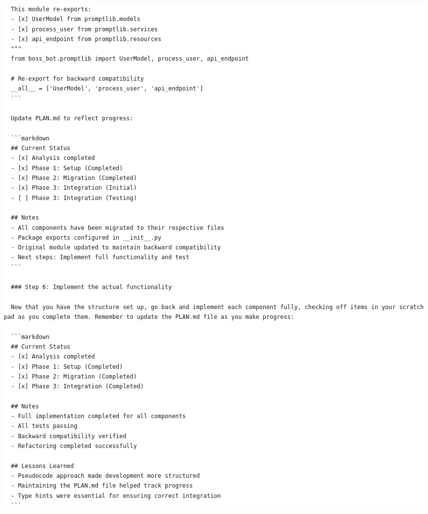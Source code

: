       This module re-exports:
      - [x] UserModel from promptlib.models
      - [x] process_user from promptlib.services
      - [x] api_endpoint from promptlib.resources
      """
      from boss_bot.promptlib import UserModel, process_user, api_endpoint

      # Re-export for backward compatibility
      __all__ = ['UserModel', 'process_user', 'api_endpoint']
      ```

      Update PLAN.md to reflect progress:

      ```markdown
      ## Current Status
      - [x] Analysis completed
      - [x] Phase 1: Setup (Completed)
      - [x] Phase 2: Migration (Completed)
      - [x] Phase 3: Integration (Initial)
      - [ ] Phase 3: Integration (Testing)

      ## Notes
      - All components have been migrated to their respective files
      - Package exports configured in __init__.py
      - Original module updated to maintain backward compatibility
      - Next steps: Implement full functionality and test
      ```

      ### Step 6: Implement the actual functionality

      Now that you have the structure set up, go back and implement each component fully, checking off items in your scratch pad as you complete them. Remember to update the PLAN.md file as you make progress:

      ```markdown
      ## Current Status
      - [x] Analysis completed
      - [x] Phase 1: Setup (Completed)
      - [x] Phase 2: Migration (Completed)
      - [x] Phase 3: Integration (Completed)

      ## Notes
      - Full implementation completed for all components
      - All tests passing
      - Backward compatibility verified
      - Refactoring completed successfully

      ## Lessons Learned
      - Pseudocode approach made development more structured
      - Maintaining the PLAN.md file helped track progress
      - Type hints were essential for ensuring correct integration
      ```
